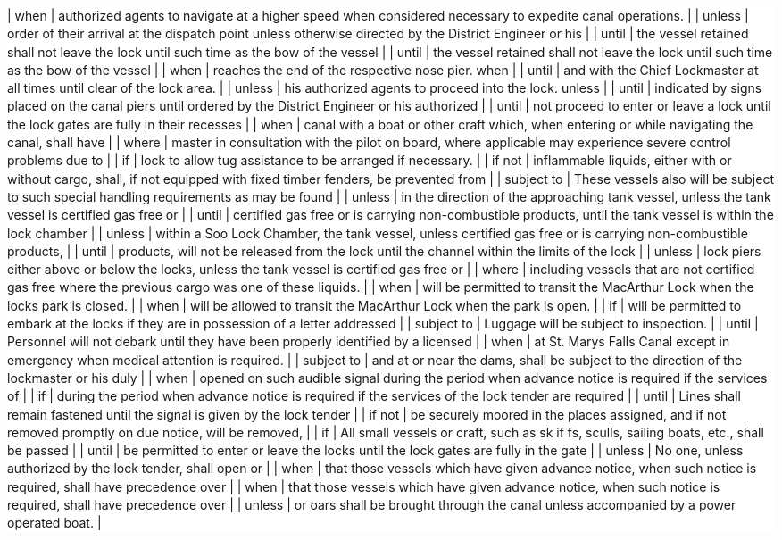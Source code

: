 | when          | authorized agents to navigate at a higher speed when  considered necessary to expedite canal operations.                            |
| unless        | order of their arrival at the dispatch point unless otherwise directed by the District Engineer or his                              |
| until         | the vessel retained shall not leave the lock until such time as the bow of the vessel                                               |
| until         | the vessel retained shall not leave the lock until such time as the bow of the vessel                                               |
| when          | reaches the end of the respective nose pier. when                                                                                   |
| until         | and with the Chief Lockmaster at all times until  clear of the lock area.                                                           |
| unless        | his authorized agents to proceed into the lock. unless                                                                              |
| until         | indicated by signs placed on the canal piers until ordered by the District Engineer or his authorized                               |
| until         | not proceed to enter or leave a lock until the lock gates are fully in their recesses                                               |
| when          | canal with a boat or other craft which, when entering or while navigating the canal, shall have                                     |
| where         | master in consultation with the pilot on board, where applicable may experience severe control problems due to                      |
| if            | lock to allow tug assistance to be arranged if  necessary.                                                                          |
| if not        | inflammable liquids, either with or without cargo, shall, if not equipped with fixed timber fenders, be prevented from              |
| subject to    | These vessels also will be  subject to such special handling requirements as may be found                                           |
| unless        | in the direction of the approaching tank vessel, unless the tank vessel is certified gas free or                                    |
| until         | certified gas free or is carrying non-combustible products, until the tank vessel is within the lock chamber                        |
| unless        | within a Soo Lock Chamber, the tank vessel, unless certified gas free or is carrying non-combustible products,                      |
| until         | products, will not be released from the lock until the channel within the limits of the lock                                        |
| unless        | lock piers either above or below the locks, unless the tank vessel is certified gas free or                                         |
| where         | including vessels that are not certified gas free where  the previous cargo was one of these liquids.                               |
| when          | will be permitted to transit the MacArthur Lock when  the locks park is closed.                                                     |
| when          | will be allowed to transit the MacArthur Lock when  the park is open.                                                               |
| if            | will be permitted to embark at the locks if they are in possession of a letter addressed                                            |
| subject to    | Luggage will be  subject to  inspection.                                                                                            |
| until         | Personnel will not debark  until they have been properly identified by a licensed                                                   |
| when          | at St. Marys Falls Canal except in emergency when  medical attention is required.                                                   |
| subject to    | and at or near the dams, shall be subject to the direction of the lockmaster or his duly                                            |
| when          | opened on such audible signal during the period when advance notice is required if the services of                                  |
| if            | during the period when advance notice is required if the services of the lock tender are required                                   |
| until         | Lines shall remain fastened  until the signal is given by the lock tender                                                           |
| if not        | be securely moored in the places assigned, and if not removed promptly on due notice, will be removed,                              |
| if            | All small vessels or craft, such as sk if fs, sculls, sailing boats, etc., shall be passed                                          |
| until         | be permitted to enter or leave the locks until the lock gates are fully in the gate                                                 |
| unless        | No one,  unless authorized by the lock tender, shall open or                                                                        |
| when          | that those vessels which have given advance notice, when such notice is required, shall have precedence over                        |
| when          | that those vessels which have given advance notice, when such notice is required, shall have precedence over                        |
| unless        | or oars shall be brought through the canal unless  accompanied by a power operated boat.                                            |